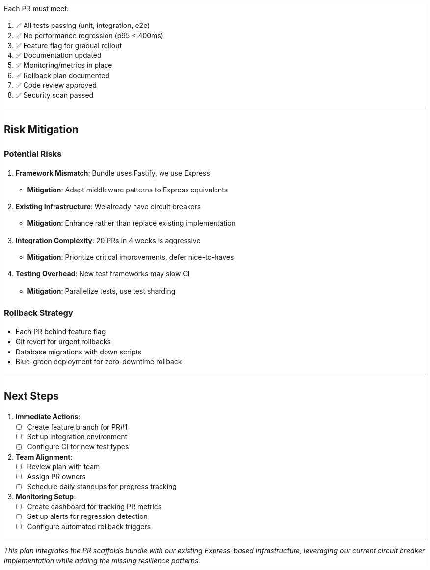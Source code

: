 Each PR must meet:
1. ✅ All tests passing (unit, integration, e2e)
2. ✅ No performance regression (p95 < 400ms)
3. ✅ Feature flag for gradual rollout
4. ✅ Documentation updated
5. ✅ Monitoring/metrics in place
6. ✅ Rollback plan documented
7. ✅ Code review approved
8. ✅ Security scan passed

---

## Risk Mitigation

### Potential Risks
1. **Framework Mismatch**: Bundle uses Fastify, we use Express
   - **Mitigation**: Adapt middleware patterns to Express equivalents
   
2. **Existing Infrastructure**: We already have circuit breakers
   - **Mitigation**: Enhance rather than replace existing implementation
   
3. **Integration Complexity**: 20 PRs in 4 weeks is aggressive
   - **Mitigation**: Prioritize critical improvements, defer nice-to-haves
   
4. **Testing Overhead**: New test frameworks may slow CI
   - **Mitigation**: Parallelize tests, use test sharding

### Rollback Strategy
- Each PR behind feature flag
- Git revert for urgent rollbacks
- Database migrations with down scripts
- Blue-green deployment for zero-downtime rollback

---

## Next Steps

1. **Immediate Actions**:
   - [ ] Create feature branch for PR#1
   - [ ] Set up integration environment
   - [ ] Configure CI for new test types
   
2. **Team Alignment**:
   - [ ] Review plan with team
   - [ ] Assign PR owners
   - [ ] Schedule daily standups for progress tracking
   
3. **Monitoring Setup**:
   - [ ] Create dashboard for tracking PR metrics
   - [ ] Set up alerts for regression detection
   - [ ] Configure automated rollback triggers

---

*This plan integrates the PR scaffolds bundle with our existing Express-based infrastructure, leveraging our current circuit breaker implementation while adding the missing resilience patterns.*